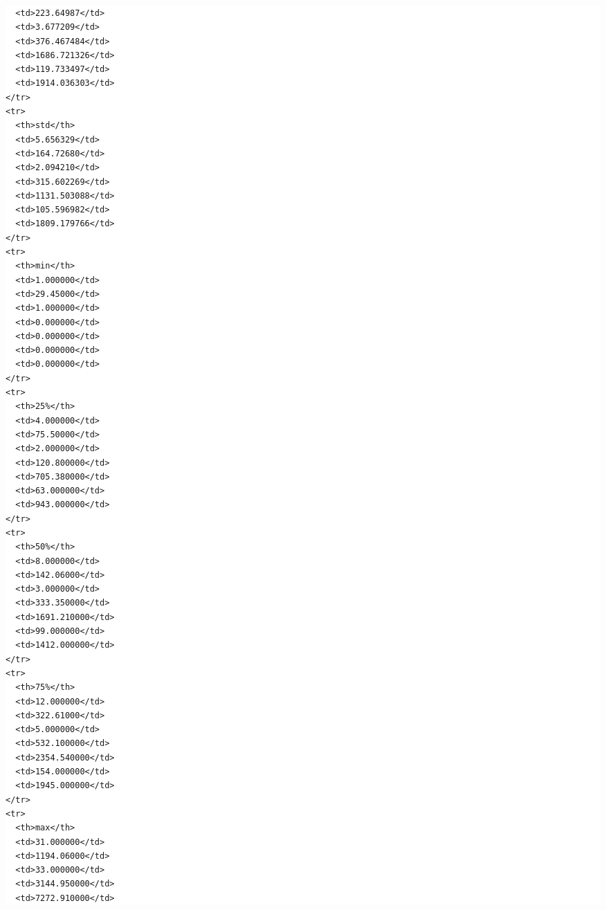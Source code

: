       <td>223.64987</td>
      <td>3.677209</td>
      <td>376.467484</td>
      <td>1686.721326</td>
      <td>119.733497</td>
      <td>1914.036303</td>
    </tr>
    <tr>
      <th>std</th>
      <td>5.656329</td>
      <td>164.72680</td>
      <td>2.094210</td>
      <td>315.602269</td>
      <td>1131.503088</td>
      <td>105.596982</td>
      <td>1809.179766</td>
    </tr>
    <tr>
      <th>min</th>
      <td>1.000000</td>
      <td>29.45000</td>
      <td>1.000000</td>
      <td>0.000000</td>
      <td>0.000000</td>
      <td>0.000000</td>
      <td>0.000000</td>
    </tr>
    <tr>
      <th>25%</th>
      <td>4.000000</td>
      <td>75.50000</td>
      <td>2.000000</td>
      <td>120.800000</td>
      <td>705.380000</td>
      <td>63.000000</td>
      <td>943.000000</td>
    </tr>
    <tr>
      <th>50%</th>
      <td>8.000000</td>
      <td>142.06000</td>
      <td>3.000000</td>
      <td>333.350000</td>
      <td>1691.210000</td>
      <td>99.000000</td>
      <td>1412.000000</td>
    </tr>
    <tr>
      <th>75%</th>
      <td>12.000000</td>
      <td>322.61000</td>
      <td>5.000000</td>
      <td>532.100000</td>
      <td>2354.540000</td>
      <td>154.000000</td>
      <td>1945.000000</td>
    </tr>
    <tr>
      <th>max</th>
      <td>31.000000</td>
      <td>1194.06000</td>
      <td>33.000000</td>
      <td>3144.950000</td>
      <td>7272.910000</td>